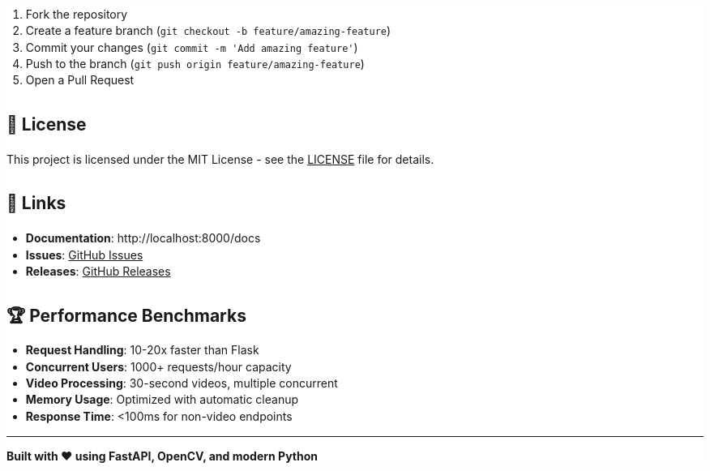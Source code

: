 1. Fork the repository
2. Create a feature branch (`git checkout -b feature/amazing-feature`)
3. Commit your changes (`git commit -m 'Add amazing feature'`)
4. Push to the branch (`git push origin feature/amazing-feature`)
5. Open a Pull Request

## 📄 License

This project is licensed under the MIT License - see the [LICENSE](LICENSE) file for details.

## 🔗 Links

- **Documentation**: http://localhost:8000/docs
- **Issues**: [GitHub Issues](https://github.com/yourusername/marketing_og/issues)
- **Releases**: [GitHub Releases](https://github.com/yourusername/marketing_og/releases)

## 🏆 Performance Benchmarks

- **Request Handling**: 10-20x faster than Flask
- **Concurrent Users**: 1000+ requests/hour capacity
- **Video Processing**: 30-second videos, multiple concurrent
- **Memory Usage**: Optimized with automatic cleanup
- **Response Time**: <100ms for non-video endpoints

---

**Built with ❤️ using FastAPI, OpenCV, and modern Python**